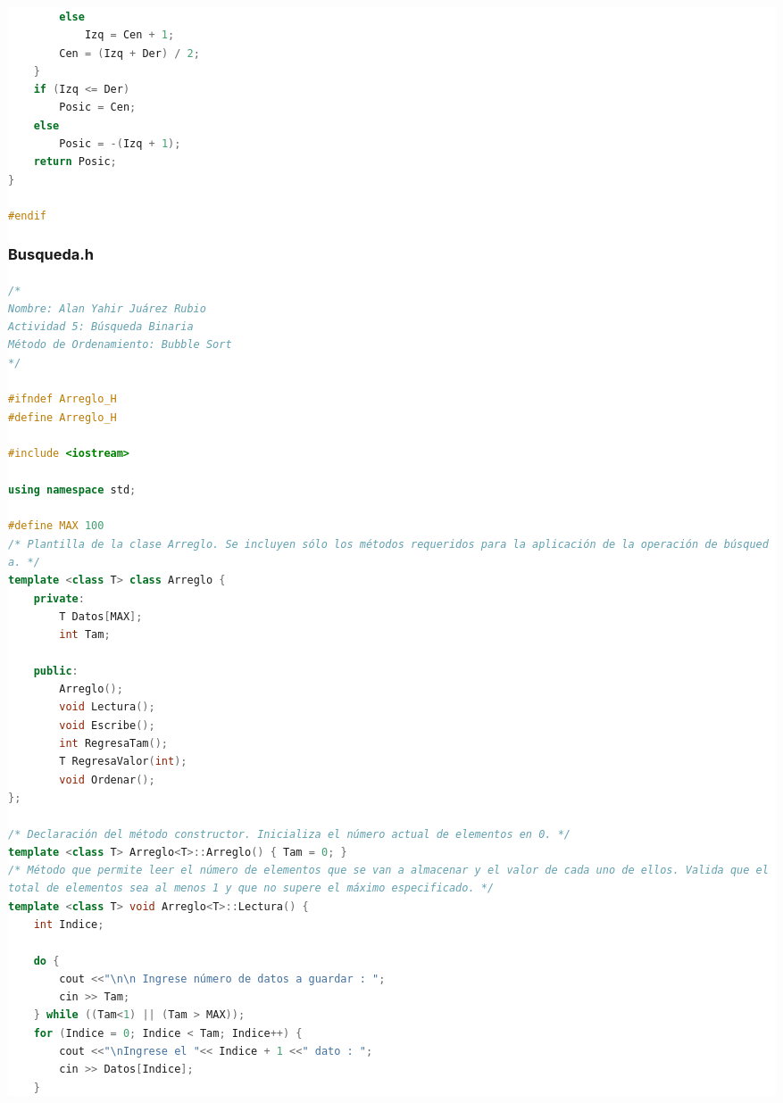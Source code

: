 ```cpp
        else
            Izq = Cen + 1;
        Cen = (Izq + Der) / 2;
    }
    if (Izq <= Der)
        Posic = Cen;
    else
        Posic = -(Izq + 1);
    return Posic;
}

#endif
```

<div style="page-break-after: always;"></div>

### Busqueda.h

```cpp
/*
Nombre: Alan Yahir Juárez Rubio
Actividad 5: Búsqueda Binaria
Método de Ordenamiento: Bubble Sort
*/

#ifndef Arreglo_H
#define Arreglo_H

#include <iostream>

using namespace std;

#define MAX 100
/* Plantilla de la clase Arreglo. Se incluyen sólo los métodos requeridos para la aplicación de la operación de búsqueda. */
template <class T> class Arreglo {
	private:
		T Datos[MAX];
		int Tam;

	public:
		Arreglo();
		void Lectura();
		void Escribe();
		int RegresaTam();
		T RegresaValor(int);
		void Ordenar();
};

/* Declaración del método constructor. Inicializa el número actual de elementos en 0. */
template <class T> Arreglo<T>::Arreglo() { Tam = 0; }
/* Método que permite leer el número de elementos que se van a almacenar y el valor de cada uno de ellos. Valida que el total de elementos sea al menos 1 y que no supere el máximo especificado. */
template <class T> void Arreglo<T>::Lectura() {
	int Indice;

	do {
		cout <<"\n\n Ingrese número de datos a guardar : ";
		cin >> Tam;
	} while ((Tam<1) || (Tam > MAX));
	for (Indice = 0; Indice < Tam; Indice++) {
		cout <<"\nIngrese el "<< Indice + 1 <<" dato : ";
		cin >> Datos[Indice];
	}
```